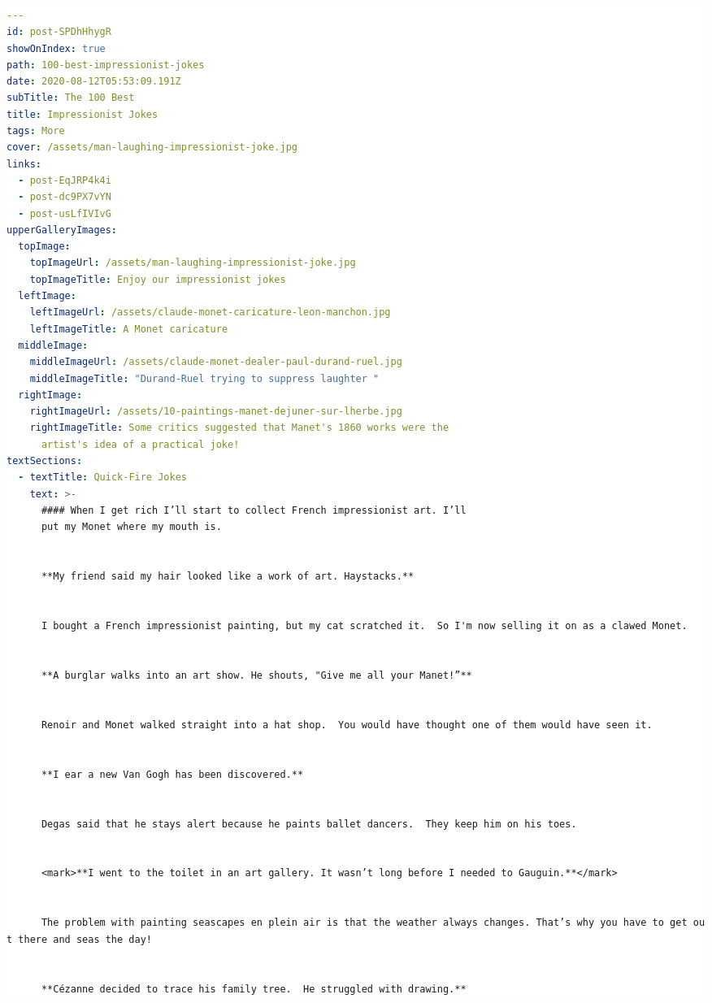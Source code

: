 ```yaml
---
id: post-SPDhHhygR
showOnIndex: true
path: 100-best-impressionist-jokes
date: 2020-08-12T05:53:09.191Z
subTitle: The 100 Best
title: Impressionist Jokes
tags: More
cover: /assets/man-laughing-impressionist-joke.jpg
links:
  - post-EqJRP4k4i
  - post-dc9PX7vYN
  - post-usLfIVIvG
upperGalleryImages:
  topImage:
    topImageUrl: /assets/man-laughing-impressionist-joke.jpg
    topImageTitle: Enjoy our impressionist jokes
  leftImage:
    leftImageUrl: /assets/claude-monet-caricature-leon-manchon.jpg
    leftImageTitle: A Monet caricature
  middleImage:
    middleImageUrl: /assets/claude-monet-dealer-paul-durand-ruel.jpg
    middleImageTitle: "Durand-Ruel trying to suppress laughter "
  rightImage:
    rightImageUrl: /assets/10-paintings-manet-dejuner-sur-lherbe.jpg
    rightImageTitle: Some critics suggested that Manet's 1860 works were the
      artist's idea of a practical joke!
textSections:
  - textTitle: Quick-Fire Jokes
    text: >-
      #### When I get rich I’ll start to collect French impressionist art. I’ll
      put my Monet where my mouth is.


      **My friend said my hair looked like a work of art. Haystacks.**


      I bought a French impressionist painting, but my cat scratched it.  So I'm now selling it on as a clawed Monet.


      **A burglar walks into an art show. He shouts, "Give me all your Manet!”**


      Renoir and Monet walked straight into a hat shop.  You would have thought one of them would have seen it.


      **I ear a new Van Gogh has been discovered.**


      Degas said that he stays alert because he paints ballet dancers.  They keep him on his toes.


      <mark>**I went to the toilet in an art gallery. It wasn’t long before I needed to Gauguin.**</mark>


      The problem with painting seascapes en plein air is that the weather always changes. That’s why you have to get out there and seas the day!


      **Cézanne decided to trace his family tree.  He struggled with drawing.**
```